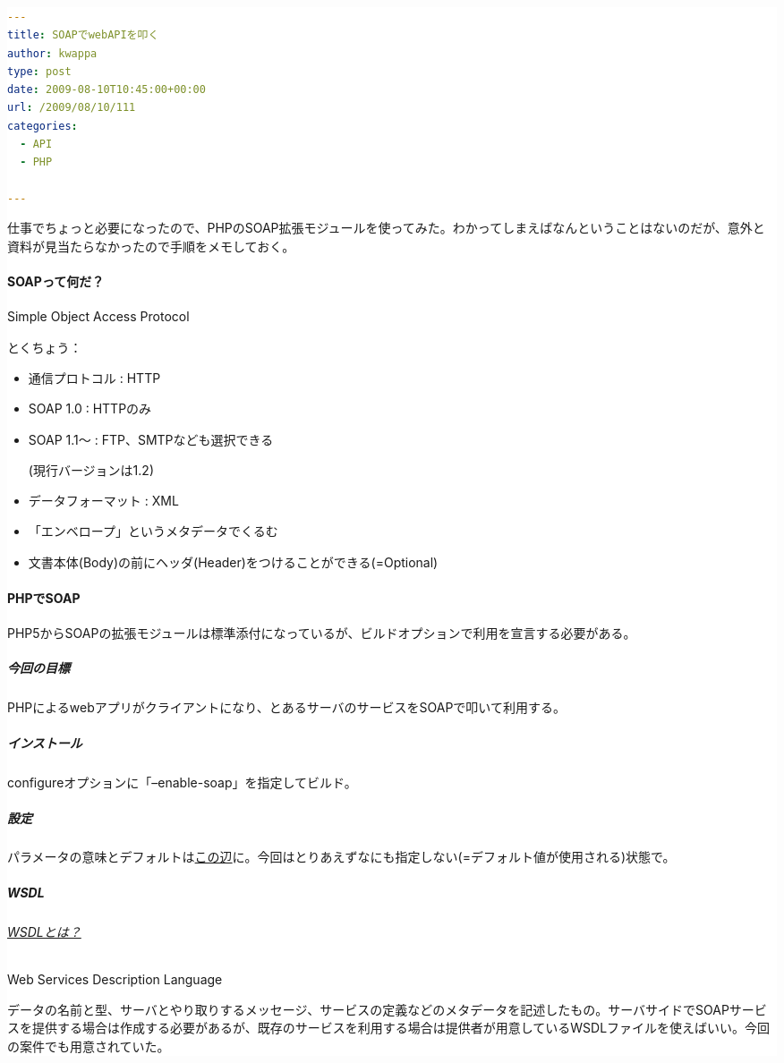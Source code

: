 ```yaml
---
title: SOAPでwebAPIを叩く
author: kwappa
type: post
date: 2009-08-10T10:45:00+00:00
url: /2009/08/10/111
categories:
  - API
  - PHP

---
```

仕事でちょっと必要になったので、PHPのSOAP拡張モジュールを使ってみた。わかってしまえばなんということはないのだが、意外と資料が見当たらなかったので手順をメモしておく。

#### SOAPって何だ？

Simple Object Access Protocol

とくちょう：

  * 通信プロトコル : HTTP
  * SOAP 1.0 : HTTPのみ
  * SOAP 1.1～ : FTP、SMTPなども選択できる
  
    (現行バージョンは1.2)

  * データフォーマット : XML
  * 「エンベロープ」というメタデータでくるむ
  * 文書本体(Body)の前にヘッダ(Header)をつけることができる(=Optional)



#### PHPでSOAP

PHP5からSOAPの拡張モジュールは標準添付になっているが、ビルドオプションで利用を宣言する必要がある。

##### 今回の目標

PHPによるwebアプリがクライアントになり、とあるサーバのサービスをSOAPで叩いて利用する。

##### インストール

configureオプションに「&#8211;enable-soap」を指定してビルド。

##### 設定

パラメータの意味とデフォルトは<a target="_blank" href="http://www.php.net/manual/ja/soap.configuration.php">この辺</a>に。今回はとりあえずなにも指定しない(=デフォルト値が使用される)状態で。

##### WSDL

###### <a target="_blank" href="http://e-words.jp/w/WSDL.html">WSDLとは？</a>

Web Services Description Language

データの名前と型、サーバとやり取りするメッセージ、サービスの定義などのメタデータを記述したもの。サーバサイドでSOAPサービスを提供する場合は作成する必要があるが、既存のサービスを利用する場合は提供者が用意しているWSDLファイルを使えばいい。今回の案件でも用意されていた。

